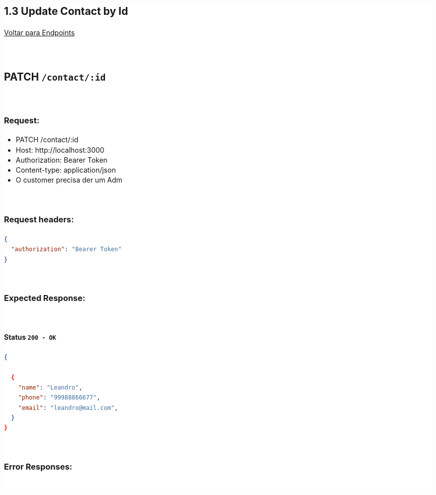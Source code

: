 #

## **1.3 Update Contact by Id**

[Voltar para Endpoints](#3-endpoints)

<br>

## PATCH `/contact/:id`

<br>

### **Request**:

- PATCH /contact/:id
- Host: http://localhost:3000
- Authorization: Bearer Token
- Content-type: application/json
- O customer precisa der um Adm

<br>

### **Request headers**:

```json
{
  "authorization": "Bearer Token"
}
```

<br>

### **Expected Response**:

<br>

#### **Status `200 - OK`**

```json
{

  {
    "name": "Leandro",
    "phone": "99988866677",
    "email": "leandro@mail.com",
  }
}
```

<br>

### **Error Responses**:

<br>
